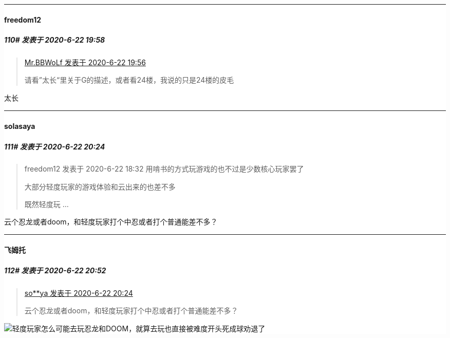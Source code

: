 -----

####  freedom12  
##### 110#       发表于 2020-6-22 19:58


<blockquote><a href="httphttps://bbs.saraba1st.com/2b/forum.php?mod=redirect&amp;goto=findpost&amp;pid=47908290&amp;ptid=1943273" target="_blank">Mr.BBWoLf 发表于 2020-6-22 19:56</a>

请看”太长“里关于G的描述，或者看24楼，我说的只是24楼的皮毛</blockquote>
太长


-----

####  solasaya  
##### 111#       发表于 2020-6-22 20:24


<blockquote>freedom12 发表于 2020-6-22 18:32
用啃书的方式玩游戏的也不过是少数核心玩家罢了

大部分轻度玩家的游戏体验和云出来的也差不多

既然轻度玩 ...</blockquote>
云个忍龙或者doom，和轻度玩家打个中忍或者打个普通能差不多？


-----

####  飞姆托  
##### 112#       发表于 2020-6-22 20:52


<blockquote><a href="httphttps://bbs.saraba1st.com/2b/forum.php?mod=redirect&amp;goto=findpost&amp;pid=47908649&amp;ptid=1943273" target="_blank">so**ya 发表于 2020-6-22 20:24</a>

云个忍龙或者doom，和轻度玩家打个中忍或者打个普通能差不多？</blockquote>
<img src="https://static.saraba1st.com/image/smiley/face2017/222.png" referrerpolicy="no-referrer">轻度玩家怎么可能去玩忍龙和DOOM，就算去玩也直接被难度开头死成球劝退了


                                              